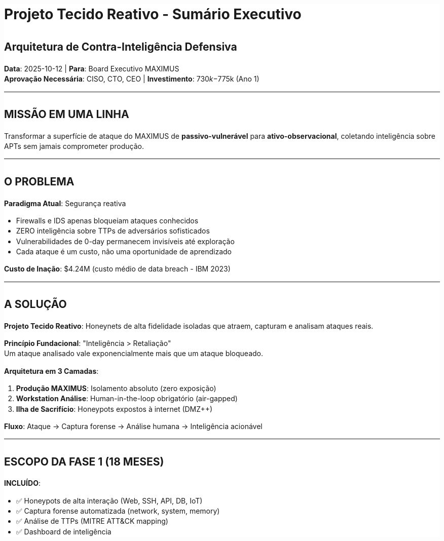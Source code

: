 # Projeto Tecido Reativo - Sumário Executivo
## Arquitetura de Contra-Inteligência Defensiva

**Data**: 2025-10-12 | **Para**: Board Executivo MAXIMUS  
**Aprovação Necessária**: CISO, CTO, CEO | **Investimento**: $730k-$775k (Ano 1)

---

## MISSÃO EM UMA LINHA

Transformar a superfície de ataque do MAXIMUS de **passivo-vulnerável** para **ativo-observacional**, coletando inteligência sobre APTs sem jamais comprometer produção.

---

## O PROBLEMA

**Paradigma Atual**: Segurança reativa  
- Firewalls e IDS apenas bloqueiam ataques conhecidos
- ZERO inteligência sobre TTPs de adversários sofisticados
- Vulnerabilidades de 0-day permanecem invisíveis até exploração
- Cada ataque é um custo, não uma oportunidade de aprendizado

**Custo de Inação**: $4.24M (custo médio de data breach - IBM 2023)

---

## A SOLUÇÃO

**Projeto Tecido Reativo**: Honeynets de alta fidelidade isoladas que atraem, capturam e analisam ataques reais.

**Princípio Fundacional**: "Inteligência > Retaliação"  
Um ataque analisado vale exponencialmente mais que um ataque bloqueado.

**Arquitetura em 3 Camadas**:
1. **Produção MAXIMUS**: Isolamento absoluto (zero exposição)
2. **Workstation Análise**: Human-in-the-loop obrigatório (air-gapped)
3. **Ilha de Sacrifício**: Honeypots expostos à internet (DMZ++)

**Fluxo**: Ataque → Captura forense → Análise humana → Inteligência acionável

---

## ESCOPO DA FASE 1 (18 MESES)

**INCLUÍDO**:
- ✅ Honeypots de alta interação (Web, SSH, API, DB, IoT)
- ✅ Captura forense automatizada (network, system, memory)
- ✅ Análise de TTPs (MITRE ATT&CK mapping)
- ✅ Dashboard de inteligência
